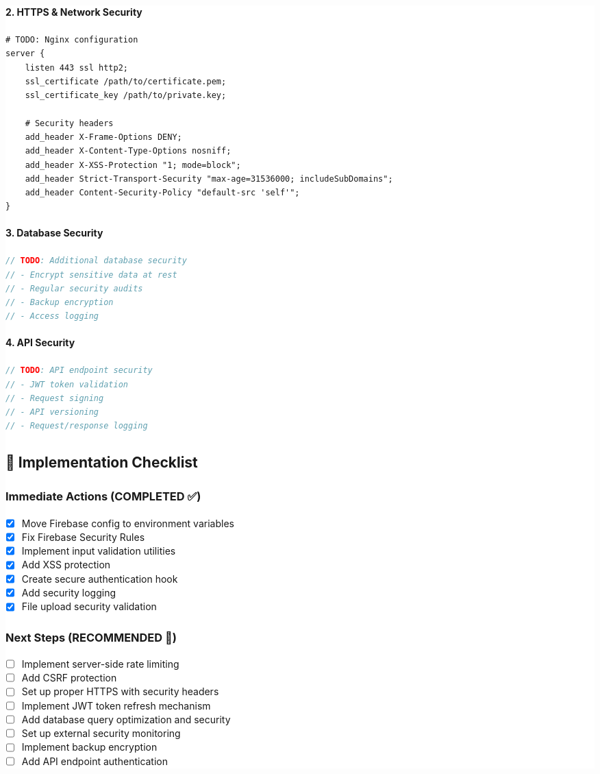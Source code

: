 #### 2. HTTPS & Network Security
```nginx
# TODO: Nginx configuration
server {
    listen 443 ssl http2;
    ssl_certificate /path/to/certificate.pem;
    ssl_certificate_key /path/to/private.key;
    
    # Security headers
    add_header X-Frame-Options DENY;
    add_header X-Content-Type-Options nosniff;
    add_header X-XSS-Protection "1; mode=block";
    add_header Strict-Transport-Security "max-age=31536000; includeSubDomains";
    add_header Content-Security-Policy "default-src 'self'";
}
```

#### 3. Database Security
```javascript
// TODO: Additional database security
// - Encrypt sensitive data at rest
// - Regular security audits
// - Backup encryption
// - Access logging
```

#### 4. API Security
```javascript
// TODO: API endpoint security
// - JWT token validation
// - Request signing
// - API versioning
// - Request/response logging
```

## 🔧 Implementation Checklist

### Immediate Actions (COMPLETED ✅)
- [x] Move Firebase config to environment variables
- [x] Fix Firebase Security Rules
- [x] Implement input validation utilities
- [x] Add XSS protection
- [x] Create secure authentication hook
- [x] Add security logging
- [x] File upload security validation

### Next Steps (RECOMMENDED 🔄)
- [ ] Implement server-side rate limiting
- [ ] Add CSRF protection
- [ ] Set up proper HTTPS with security headers
- [ ] Implement JWT token refresh mechanism
- [ ] Add database query optimization and security
- [ ] Set up external security monitoring
- [ ] Implement backup encryption
- [ ] Add API endpoint authentication
